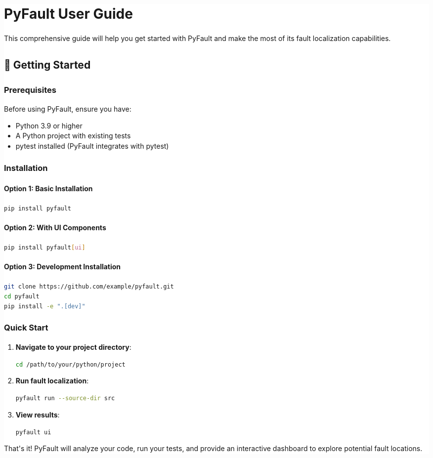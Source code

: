 # PyFault User Guide

This comprehensive guide will help you get started with PyFault and make the most of its fault localization capabilities.

## 🎯 Getting Started

### Prerequisites

Before using PyFault, ensure you have:

- Python 3.9 or higher
- A Python project with existing tests
- pytest installed (PyFault integrates with pytest)

### Installation

#### Option 1: Basic Installation
```bash
pip install pyfault
```

#### Option 2: With UI Components
```bash
pip install pyfault[ui]
```

#### Option 3: Development Installation
```bash
git clone https://github.com/example/pyfault.git
cd pyfault
pip install -e ".[dev]"
```

### Quick Start

1. **Navigate to your project directory**:
   ```bash
   cd /path/to/your/python/project
   ```

2. **Run fault localization**:
   ```bash
   pyfault run --source-dir src
   ```

3. **View results**:
   ```bash
   pyfault ui
   ```

That's it! PyFault will analyze your code, run your tests, and provide an interactive dashboard to explore potential fault locations.
